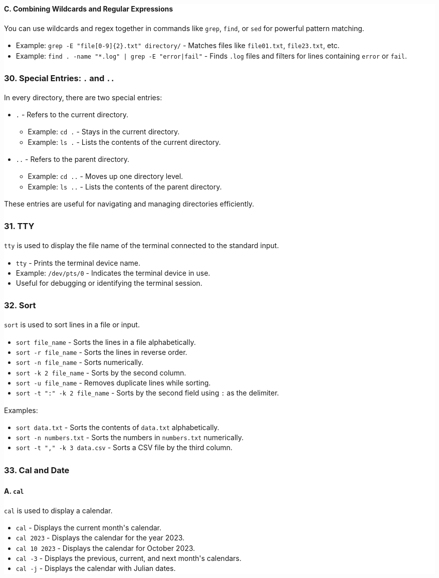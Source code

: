 #### C. Combining Wildcards and Regular Expressions
You can use wildcards and regex together in commands like `grep`, `find`, or `sed` for powerful pattern matching.

- Example: `grep -E "file[0-9]{2}.txt" directory/` - Matches files like `file01.txt`, `file23.txt`, etc.
- Example: `find . -name "*.log" | grep -E "error|fail"` - Finds `.log` files and filters for lines containing `error` or `fail`.

### 30. Special Entries: `.` and `..`

In every directory, there are two special entries:

- `.` - Refers to the current directory.
    - Example: `cd .` - Stays in the current directory.
    - Example: `ls .` - Lists the contents of the current directory.

- `..` - Refers to the parent directory.
    - Example: `cd ..` - Moves up one directory level.
    - Example: `ls ..` - Lists the contents of the parent directory.

These entries are useful for navigating and managing directories efficiently.

### 31. TTY

`tty` is used to display the file name of the terminal connected to the standard input.

- `tty` - Prints the terminal device name.
- Example: `/dev/pts/0` - Indicates the terminal device in use.
- Useful for debugging or identifying the terminal session.

### 32. Sort

`sort` is used to sort lines in a file or input.

- `sort file_name` - Sorts the lines in a file alphabetically.
- `sort -r file_name` - Sorts the lines in reverse order.
- `sort -n file_name` - Sorts numerically.
- `sort -k 2 file_name` - Sorts by the second column.
- `sort -u file_name` - Removes duplicate lines while sorting.
- `sort -t ":" -k 2 file_name` - Sorts by the second field using `:` as the delimiter.

Examples:
- `sort data.txt` - Sorts the contents of `data.txt` alphabetically.
- `sort -n numbers.txt` - Sorts the numbers in `numbers.txt` numerically.
- `sort -t "," -k 3 data.csv` - Sorts a CSV file by the third column.

### 33. Cal and Date

#### A. `cal`
`cal` is used to display a calendar.

- `cal` - Displays the current month's calendar.
- `cal 2023` - Displays the calendar for the year 2023.
- `cal 10 2023` - Displays the calendar for October 2023.
- `cal -3` - Displays the previous, current, and next month's calendars.
- `cal -j` - Displays the calendar with Julian dates.
